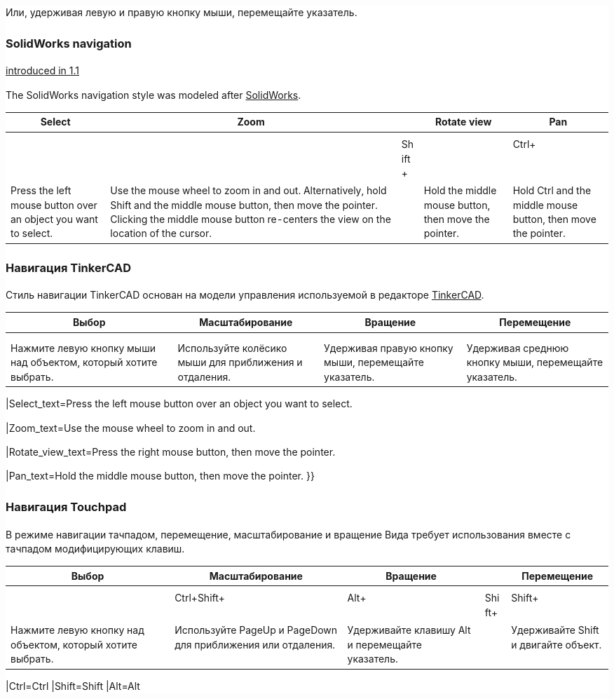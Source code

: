 Или, удерживая левую и правую кнопку мыши, перемещайте указатель.

### SolidWorks navigation

[introduced in 1.1](/Release_notes_1.1 "Release notes 1.1")

The SolidWorks navigation style was modeled after [SolidWorks](https://en.wikipedia.org/wiki/SolidWorks).

| Select | Zoom | | Rotate view | Pan |
| --- | --- | --- | --- | --- |
|  |  | |  |  |
|  |  | Shift+ |  | Ctrl+ |
| Press the left mouse button over an object you want to select. | Use the mouse wheel to zoom in and out. Alternatively, hold Shift and the middle mouse button, then move the pointer.  Clicking the middle mouse button re-centers the view on the location of the cursor. | | Hold the middle mouse button, then move the pointer. | Hold Ctrl and the middle mouse button, then move the pointer. |

### Навигация TinkerCAD

Стиль навигации TinkerCAD основан на модели управления используемой в редакторе [TinkerCAD](https://en.wikipedia.org/wiki/Tinkercad).

| Выбор | Масштабирование | Вращение | Перемещение |
| --- | --- | --- | --- |
|  |  |  |  |
|  |  |  |  |
| Нажмите левую кнопку мыши над объектом, который хотите выбрать. | Используйте колёсико мыши для приближения и отдаления. | Удерживая правую кнопку мыши, перемещайте указатель. | Удерживая среднюю кнопку мыши, перемещайте указатель. |

|Select\_text=Press the left mouse button over an object you want to select.

|Zoom\_text=Use the mouse wheel to zoom in and out.

|Rotate\_view\_text=Press the right mouse button, then move the pointer.

|Pan\_text=Hold the middle mouse button, then move the pointer.
}}

### Навигация Touchpad

В режиме навигации тачпадом, перемещение, масштабирование и вращение Вида требует использования вместе с тачпадом модифицирующих клавиш.

| Выбор | Масштабирование | Вращение | | Перемещение |
| --- | --- | --- | --- | --- |
|  |  |  | |  |
|  | Ctrl+Shift+ | Alt+ | Shift+ | Shift+ |
| Нажмите левую кнопку над объектом, который хотите выбрать. | Используйте PageUp и PageDown для приближения или отдаления. | Удерживайте клавишу Alt и перемещайте указатель. | | Удерживайте Shift и двигайте объект. |

|Ctrl=Ctrl
|Shift=Shift
|Alt=Alt
